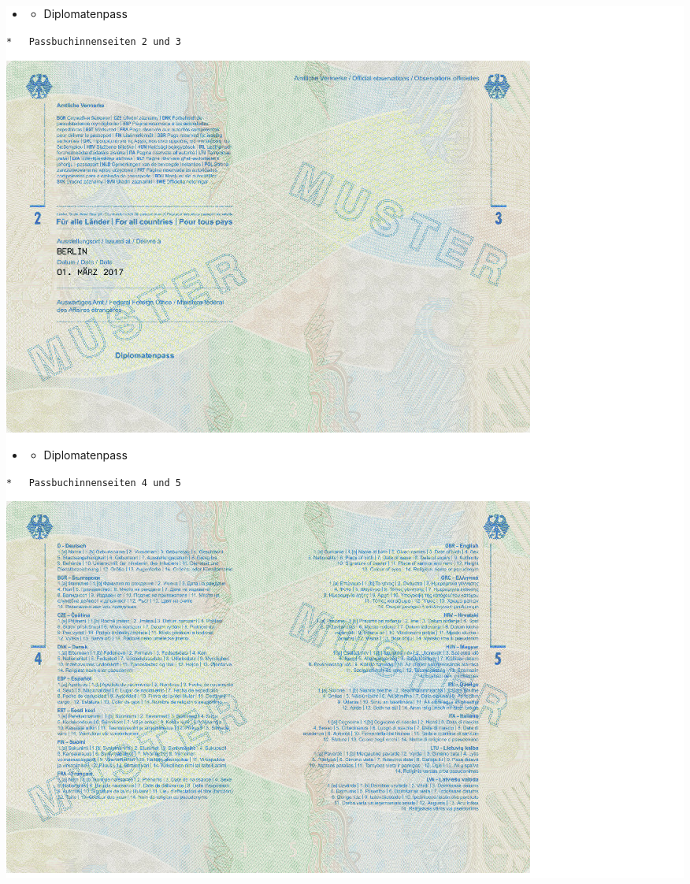 

*    *   Diplomatenpass

    *   Passbuchinnenseiten 2 und 3




![bgbl1_2017_j0162-1_0900.jpg](bgbl1_2017_j0162-1_0900.jpg)

*    *   Diplomatenpass

    *   Passbuchinnenseiten 4 und 5




![bgbl1_2017_j0162-1_0910.jpg](bgbl1_2017_j0162-1_0910.jpg)
